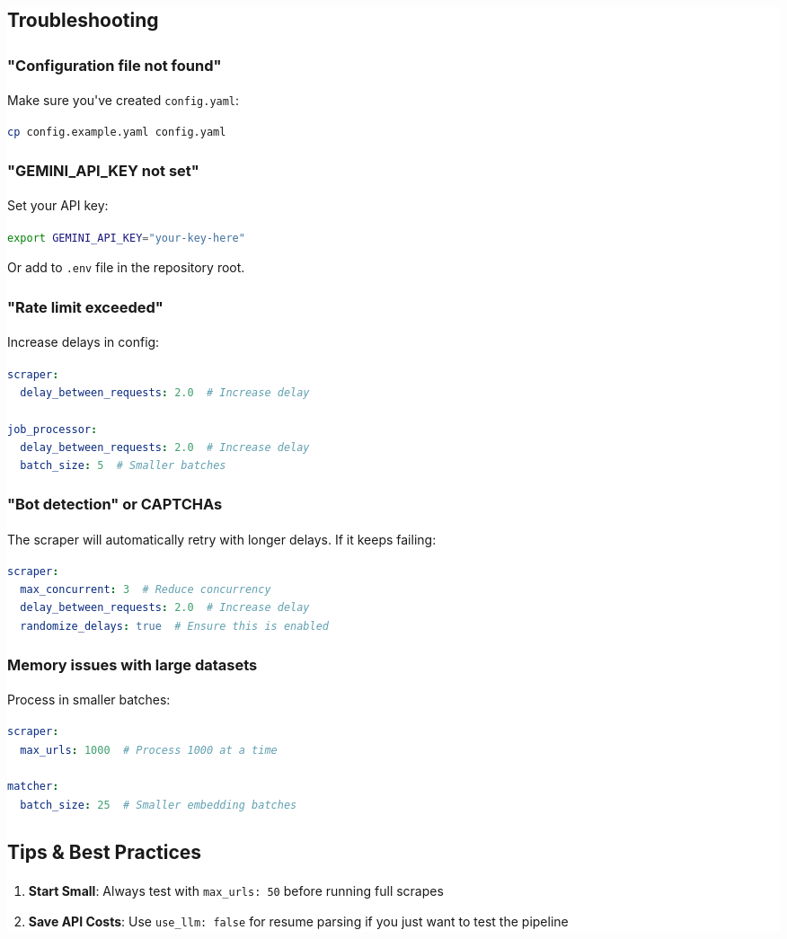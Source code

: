 ## Troubleshooting

### "Configuration file not found"
Make sure you've created `config.yaml`:
```bash
cp config.example.yaml config.yaml
```

### "GEMINI_API_KEY not set"
Set your API key:
```bash
export GEMINI_API_KEY="your-key-here"
```

Or add to `.env` file in the repository root.

### "Rate limit exceeded"
Increase delays in config:
```yaml
scraper:
  delay_between_requests: 2.0  # Increase delay

job_processor:
  delay_between_requests: 2.0  # Increase delay
  batch_size: 5  # Smaller batches
```

### "Bot detection" or CAPTCHAs
The scraper will automatically retry with longer delays. If it keeps failing:
```yaml
scraper:
  max_concurrent: 3  # Reduce concurrency
  delay_between_requests: 2.0  # Increase delay
  randomize_delays: true  # Ensure this is enabled
```

### Memory issues with large datasets
Process in smaller batches:
```yaml
scraper:
  max_urls: 1000  # Process 1000 at a time

matcher:
  batch_size: 25  # Smaller embedding batches
```

## Tips & Best Practices

1. **Start Small**: Always test with `max_urls: 50` before running full scrapes

2. **Save API Costs**: Use `use_llm: false` for resume parsing if you just want to test the pipeline
